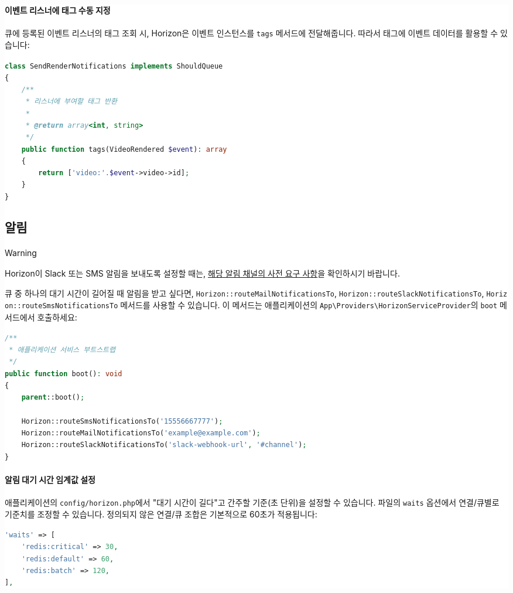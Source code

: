 <a name="manually-tagging-event-listeners"></a>
#### 이벤트 리스너에 태그 수동 지정

큐에 등록된 이벤트 리스너의 태그 조회 시, Horizon은 이벤트 인스턴스를 `tags` 메서드에 전달해줍니다. 따라서 태그에 이벤트 데이터를 활용할 수 있습니다:

```php
class SendRenderNotifications implements ShouldQueue
{
    /**
     * 리스너에 부여할 태그 반환
     *
     * @return array<int, string>
     */
    public function tags(VideoRendered $event): array
    {
        return ['video:'.$event->video->id];
    }
}
```

<a name="notifications"></a>
## 알림

> [!WARNING]
> Horizon이 Slack 또는 SMS 알림을 보내도록 설정할 때는, [해당 알림 채널의 사전 요구 사항](/docs/{{version}}/notifications)을 확인하시기 바랍니다.

큐 중 하나의 대기 시간이 길어질 때 알림을 받고 싶다면, `Horizon::routeMailNotificationsTo`, `Horizon::routeSlackNotificationsTo`, `Horizon::routeSmsNotificationsTo` 메서드를 사용할 수 있습니다. 이 메서드는 애플리케이션의 `App\Providers\HorizonServiceProvider`의 `boot` 메서드에서 호출하세요:

```php
/**
 * 애플리케이션 서비스 부트스트랩
 */
public function boot(): void
{
    parent::boot();

    Horizon::routeSmsNotificationsTo('15556667777');
    Horizon::routeMailNotificationsTo('example@example.com');
    Horizon::routeSlackNotificationsTo('slack-webhook-url', '#channel');
}
```

<a name="configuring-notification-wait-time-thresholds"></a>
#### 알림 대기 시간 임계값 설정

애플리케이션의 `config/horizon.php`에서 "대기 시간이 길다"고 간주할 기준(초 단위)을 설정할 수 있습니다. 파일의 `waits` 옵션에서 연결/큐별로 기준치를 조정할 수 있습니다. 정의되지 않은 연결/큐 조합은 기본적으로 60초가 적용됩니다:

```php
'waits' => [
    'redis:critical' => 30,
    'redis:default' => 60,
    'redis:batch' => 120,
],
```
